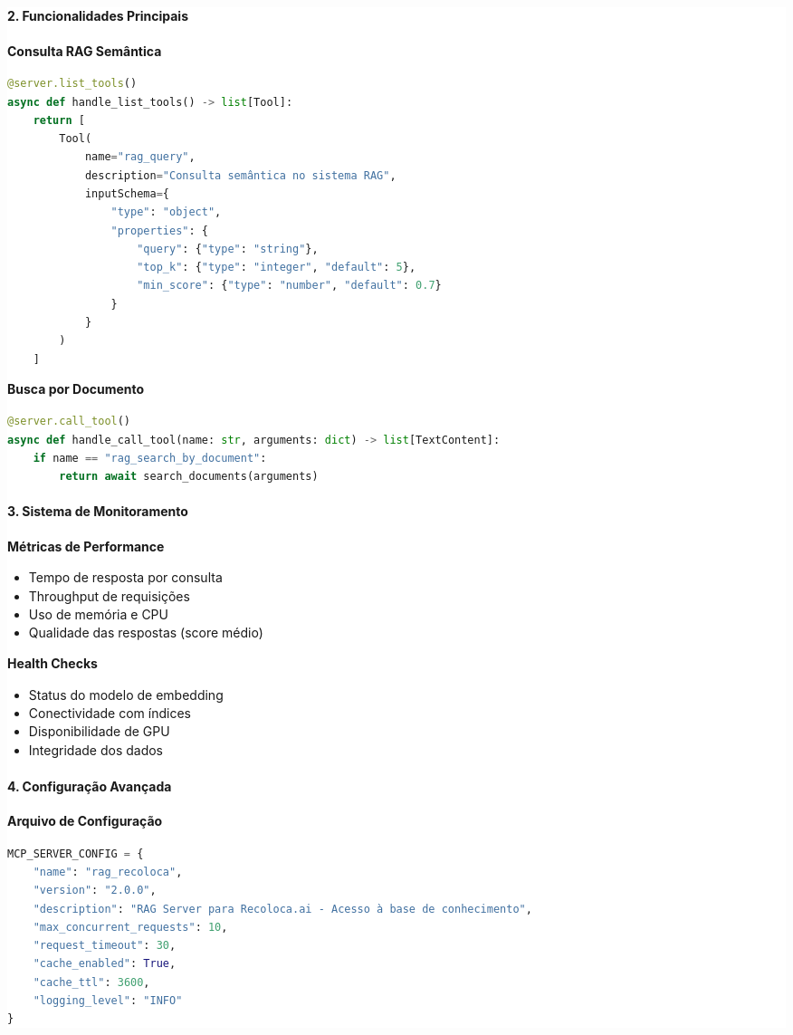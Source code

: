 #### 2. Funcionalidades Principais

**Consulta RAG Semântica**
```python
@server.list_tools()
async def handle_list_tools() -> list[Tool]:
    return [
        Tool(
            name="rag_query",
            description="Consulta semântica no sistema RAG",
            inputSchema={
                "type": "object",
                "properties": {
                    "query": {"type": "string"},
                    "top_k": {"type": "integer", "default": 5},
                    "min_score": {"type": "number", "default": 0.7}
                }
            }
        )
    ]
```

**Busca por Documento**
```python
@server.call_tool()
async def handle_call_tool(name: str, arguments: dict) -> list[TextContent]:
    if name == "rag_search_by_document":
        return await search_documents(arguments)
```

#### 3. Sistema de Monitoramento

**Métricas de Performance**
- Tempo de resposta por consulta
- Throughput de requisições
- Uso de memória e CPU
- Qualidade das respostas (score médio)

**Health Checks**
- Status do modelo de embedding
- Conectividade com índices
- Disponibilidade de GPU
- Integridade dos dados

#### 4. Configuração Avançada

**Arquivo de Configuração**
```python
MCP_SERVER_CONFIG = {
    "name": "rag_recoloca",
    "version": "2.0.0",
    "description": "RAG Server para Recoloca.ai - Acesso à base de conhecimento",
    "max_concurrent_requests": 10,
    "request_timeout": 30,
    "cache_enabled": True,
    "cache_ttl": 3600,
    "logging_level": "INFO"
}
```
